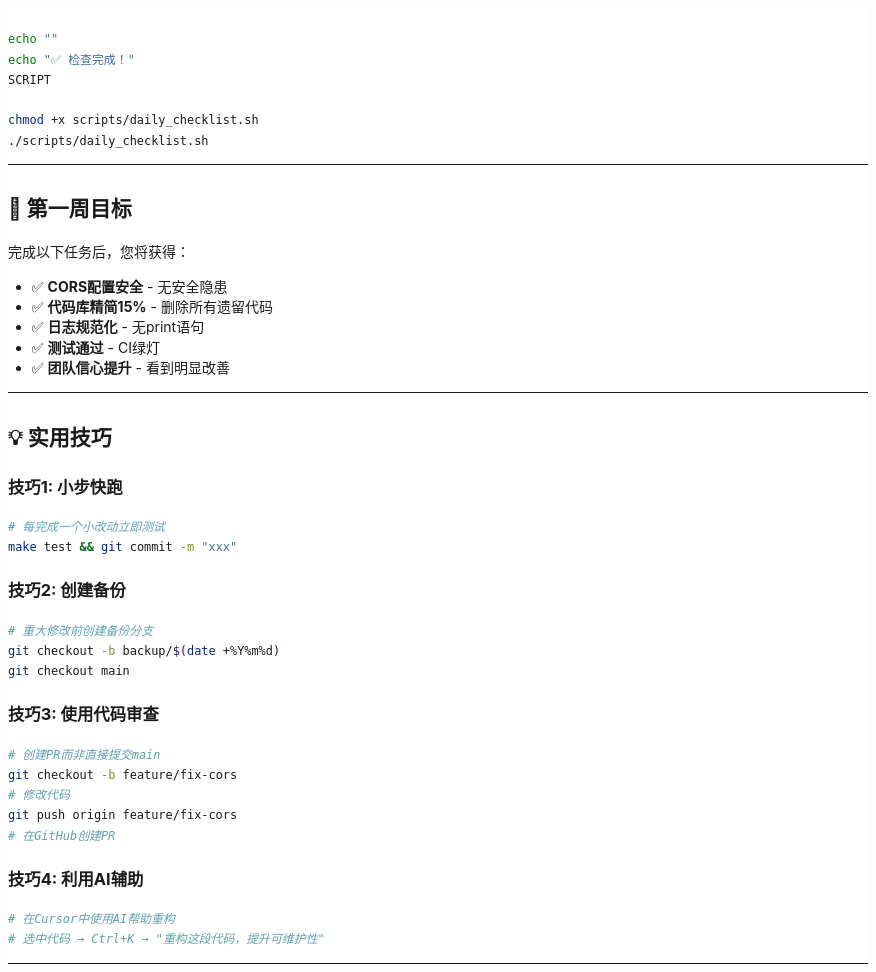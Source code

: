 ```bash

echo ""
echo "✅ 检查完成！"
SCRIPT

chmod +x scripts/daily_checklist.sh
./scripts/daily_checklist.sh
```

---

## 🎯 第一周目标

完成以下任务后，您将获得：

- ✅ **CORS配置安全** - 无安全隐患
- ✅ **代码库精简15%** - 删除所有遗留代码
- ✅ **日志规范化** - 无print语句
- ✅ **测试通过** - CI绿灯
- ✅ **团队信心提升** - 看到明显改善

---

## 💡 实用技巧

### 技巧1: 小步快跑

```bash
# 每完成一个小改动立即测试
make test && git commit -m "xxx"
```

### 技巧2: 创建备份

```bash
# 重大修改前创建备份分支
git checkout -b backup/$(date +%Y%m%d)
git checkout main
```

### 技巧3: 使用代码审查

```bash
# 创建PR而非直接提交main
git checkout -b feature/fix-cors
# 修改代码
git push origin feature/fix-cors
# 在GitHub创建PR
```

### 技巧4: 利用AI辅助

```bash
# 在Cursor中使用AI帮助重构
# 选中代码 → Ctrl+K → "重构这段代码，提升可维护性"
```

---